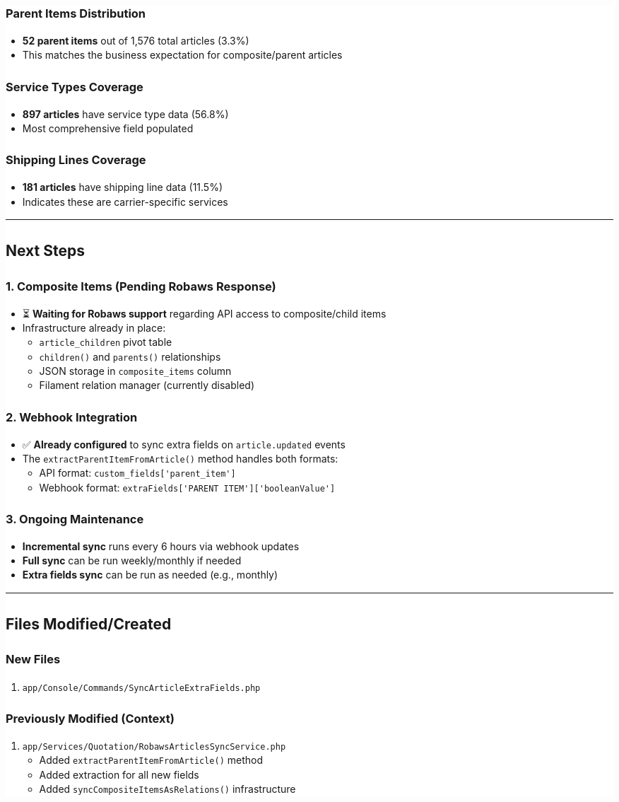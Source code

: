 ### Parent Items Distribution
- **52 parent items** out of 1,576 total articles (3.3%)
- This matches the business expectation for composite/parent articles

### Service Types Coverage
- **897 articles** have service type data (56.8%)
- Most comprehensive field populated

### Shipping Lines Coverage
- **181 articles** have shipping line data (11.5%)
- Indicates these are carrier-specific services

---

## Next Steps

### 1. Composite Items (Pending Robaws Response)
- ⏳ **Waiting for Robaws support** regarding API access to composite/child items
- Infrastructure already in place:
  - `article_children` pivot table
  - `children()` and `parents()` relationships
  - JSON storage in `composite_items` column
  - Filament relation manager (currently disabled)

### 2. Webhook Integration
- ✅ **Already configured** to sync extra fields on `article.updated` events
- The `extractParentItemFromArticle()` method handles both formats:
  - API format: `custom_fields['parent_item']`
  - Webhook format: `extraFields['PARENT ITEM']['booleanValue']`

### 3. Ongoing Maintenance
- **Incremental sync** runs every 6 hours via webhook updates
- **Full sync** can be run weekly/monthly if needed
- **Extra fields sync** can be run as needed (e.g., monthly)

---

## Files Modified/Created

### New Files
1. `app/Console/Commands/SyncArticleExtraFields.php`

### Previously Modified (Context)
1. `app/Services/Quotation/RobawsArticlesSyncService.php`
   - Added `extractParentItemFromArticle()` method
   - Added extraction for all new fields
   - Added `syncCompositeItemsAsRelations()` infrastructure
